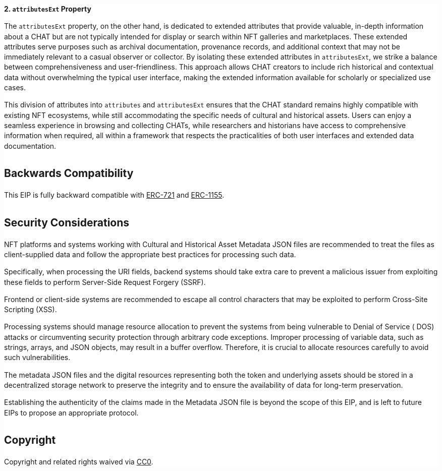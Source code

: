 **2. `attributesExt` Property**

The `attributesExt` property, on the other hand, is dedicated to extended attributes that provide valuable, in-depth
information about a CHAT but are not typically intended for display or search within NFT galleries and marketplaces.
These extended attributes serve purposes such as archival documentation, provenance records, and additional context that
may not be immediately relevant to a casual observer or collector. By isolating these extended attributes
in `attributesExt`, we strike a balance between comprehensiveness and user-friendliness. This approach allows CHAT
creators to include rich historical and contextual data without overwhelming the typical user interface, making the
extended information available for scholarly or specialized use cases.

This division of attributes into `attributes` and `attributesExt` ensures that the CHAT standard remains highly
compatible with existing NFT ecosystems, while still accommodating the specific needs of cultural and historical assets.
Users can enjoy a seamless experience in browsing and collecting CHATs, while researchers and historians have access to
comprehensive information when required, all within a framework that respects the practicalities of both user interfaces
and extended data documentation.

## Backwards Compatibility

This EIP is fully backward compatible with [ERC-721](./eip-721.md) and [ERC-1155](./eip-1155.md).

## Security Considerations

NFT platforms and systems working with Cultural and Historical Asset Metadata JSON files are recommended to treat the
files as client-supplied data and follow the appropriate best practices for processing such data.

Specifically, when processing the URI fields, backend systems should take extra care to prevent a malicious issuer from
exploiting these fields to perform Server-Side Request Forgery (SSRF).

Frontend or client-side systems are recommended to escape all control characters that may be exploited to perform
Cross-Site Scripting (XSS).

Processing systems should manage resource allocation to prevent the systems from being vulnerable to Denial of Service (
DOS) attacks or circumventing security protection through arbitrary code exceptions. Improper processing of variable
data, such as strings, arrays, and JSON objects, may result in a buffer overflow. Therefore, it is crucial to allocate
resources carefully to avoid such vulnerabilities.

The metadata JSON files and the digital resources representing both the token and underlying assets should be stored in
a decentralized storage network to preserve the integrity and to ensure the availability of data for long-term
preservation.

Establishing the authenticity of the claims made in the Metadata JSON file is beyond the scope of this EIP, and is left
to future EIPs to propose an appropriate protocol.

## Copyright

Copyright and related rights waived via [CC0](../LICENSE.md).
